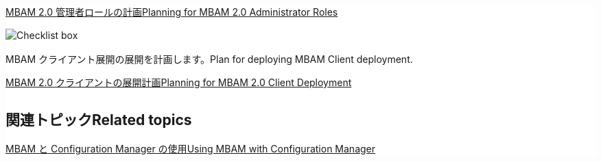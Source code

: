 <td align="left"><p><a href="planning-for-mbam-20-administrator-roles-mbam-2.md" data-raw-source="[Planning for MBAM 2.0 Administrator Roles](planning-for-mbam-20-administrator-roles-mbam-2.md)"><span data-ttu-id="181d6-218">MBAM 2.0 管理者ロールの計画</span><span class="sxs-lookup"><span data-stu-id="181d6-218">Planning for MBAM 2.0 Administrator Roles</span></span></a></p></td>
<td align="left"><p></p></td>
</tr>
<tr class="odd">
<td align="left"><img src="images/checklistbox.gif" alt="Checklist box" /></td>
<td align="left"><p><span data-ttu-id="181d6-219">MBAM クライアント展開の展開を計画します。</span><span class="sxs-lookup"><span data-stu-id="181d6-219">Plan for deploying MBAM Client deployment.</span></span></p></td>
<td align="left"><p><a href="planning-for-mbam-20-client-deployment-mbam-2.md" data-raw-source="[Planning for MBAM 2.0 Client Deployment](planning-for-mbam-20-client-deployment-mbam-2.md)"><span data-ttu-id="181d6-220">MBAM 2.0 クライアントの展開計画</span><span class="sxs-lookup"><span data-stu-id="181d6-220">Planning for MBAM 2.0 Client Deployment</span></span></a></p></td>
<td align="left"><p></p></td>
</tr>
</tbody>
</table>



## <span data-ttu-id="181d6-221">関連トピック</span><span class="sxs-lookup"><span data-stu-id="181d6-221">Related topics</span></span>


[<span data-ttu-id="181d6-222">MBAM と Configuration Manager の使用</span><span class="sxs-lookup"><span data-stu-id="181d6-222">Using MBAM with Configuration Manager</span></span>](using-mbam-with-configuration-manager.md)









